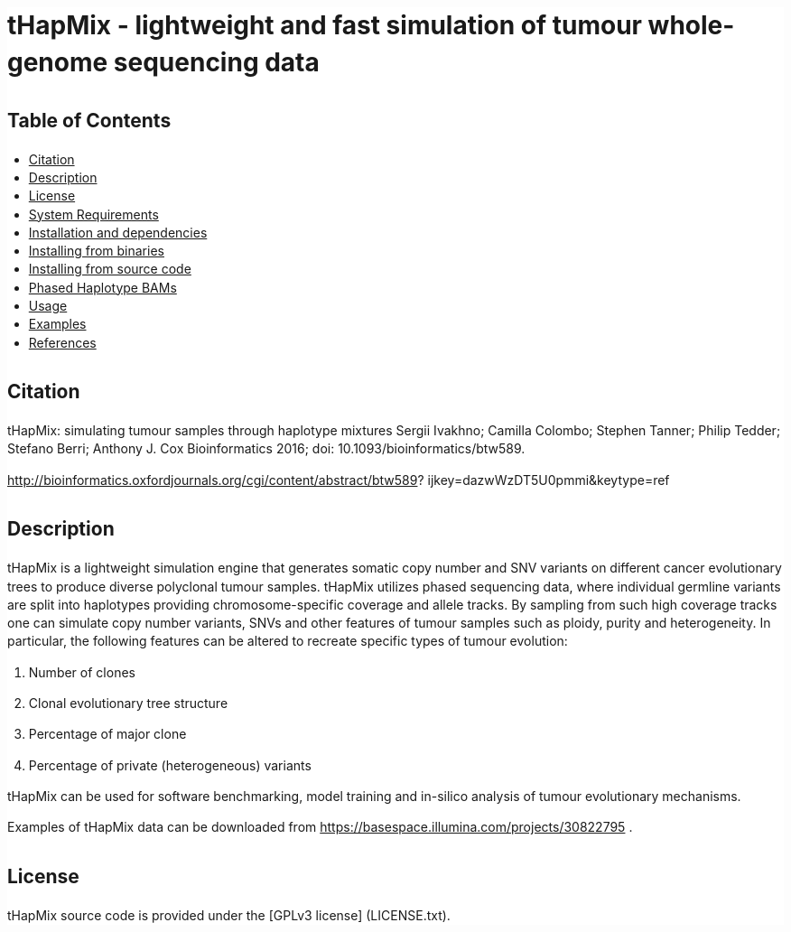 # tHapMix - lightweight and fast simulation of tumour whole-genome sequencing data

## Table of Contents
 - [Citation](#citation)
 - [Description](#description)
 - [License](#license)
 - [System Requirements](#system-requirements)
 - [Installation and dependencies](#installation-and-dependencies)
  - [Installing from binaries](#installing-from-binaries)
  - [Installing from source code](#installing-from-source-code)
 - [Phased Haplotype BAMs](#phased-haplotype-bams)
 - [Usage](#usage)
 - [Examples](#examples)
 - [References](#references)

## Citation
tHapMix: simulating tumour samples through haplotype mixtures 
Sergii Ivakhno; Camilla Colombo; Stephen Tanner; Philip Tedder; Stefano Berri; Anthony J. Cox
Bioinformatics 2016; doi: 10.1093/bioinformatics/btw589.

http://bioinformatics.oxfordjournals.org/cgi/content/abstract/btw589?
ijkey=dazwWzDT5U0pmmi&keytype=ref 

## Description
tHapMix is a lightweight simulation engine that generates somatic copy number
and SNV variants on different cancer evolutionary trees to produce diverse
polyclonal tumour samples. tHapMix utilizes phased sequencing data, where
individual germline variants are split into haplotypes providing
chromosome-specific coverage and allele tracks. By sampling from such high
coverage tracks one can simulate copy number variants, SNVs and other features of
tumour samples such as ploidy, purity and heterogeneity. In particular, the following  features can be altered to recreate specific types of tumour evolution:

1. Number of clones 

2. Clonal evolutionary tree structure

3. Percentage of major clone 

4. Percentage of private (heterogeneous) variants

tHapMix can be used for software benchmarking, model training and in-silico analysis of tumour evolutionary mechanisms.

Examples of tHapMix data can be downloaded from https://basespace.illumina.com/projects/30822795 .
 
## License

tHapMix source code is provided under the [GPLv3 license] (LICENSE.txt).
